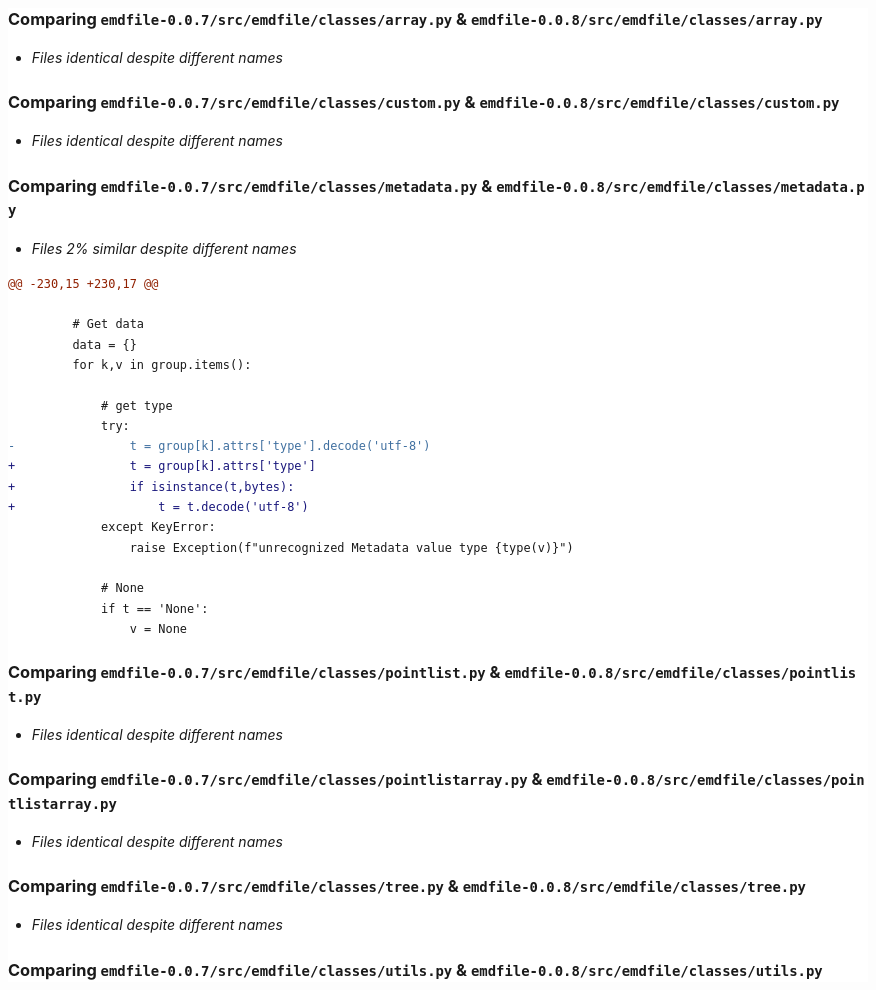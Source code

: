 ### Comparing `emdfile-0.0.7/src/emdfile/classes/array.py` & `emdfile-0.0.8/src/emdfile/classes/array.py`

 * *Files identical despite different names*

### Comparing `emdfile-0.0.7/src/emdfile/classes/custom.py` & `emdfile-0.0.8/src/emdfile/classes/custom.py`

 * *Files identical despite different names*

### Comparing `emdfile-0.0.7/src/emdfile/classes/metadata.py` & `emdfile-0.0.8/src/emdfile/classes/metadata.py`

 * *Files 2% similar despite different names*

```diff
@@ -230,15 +230,17 @@
 
         # Get data
         data = {}
         for k,v in group.items():
 
             # get type
             try:
-                t = group[k].attrs['type'].decode('utf-8')
+                t = group[k].attrs['type']
+                if isinstance(t,bytes):
+                    t = t.decode('utf-8')
             except KeyError:
                 raise Exception(f"unrecognized Metadata value type {type(v)}")
 
             # None
             if t == 'None':
                 v = None
```

### Comparing `emdfile-0.0.7/src/emdfile/classes/pointlist.py` & `emdfile-0.0.8/src/emdfile/classes/pointlist.py`

 * *Files identical despite different names*

### Comparing `emdfile-0.0.7/src/emdfile/classes/pointlistarray.py` & `emdfile-0.0.8/src/emdfile/classes/pointlistarray.py`

 * *Files identical despite different names*

### Comparing `emdfile-0.0.7/src/emdfile/classes/tree.py` & `emdfile-0.0.8/src/emdfile/classes/tree.py`

 * *Files identical despite different names*

### Comparing `emdfile-0.0.7/src/emdfile/classes/utils.py` & `emdfile-0.0.8/src/emdfile/classes/utils.py`
